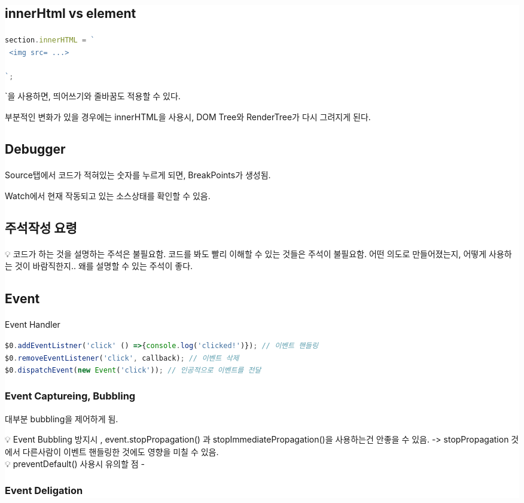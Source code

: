 ## innerHtml vs element

```jsx
section.innerHTML = `
 <img src= ...>

`;
```

`을 사용하면, 띄어쓰기와 줄바꿈도 적용할 수 있다.

부분적인 변화가 있을 경우에는 innerHTML을 사용시, DOM Tree와 RenderTree가 다시 그려지게 된다.

## Debugger

Source탭에서 코드가 적혀있는 숫자를 누르게 되면, BreakPoints가 생성됨.

Watch에서 현재 작동되고 있는 소스상태를 확인할 수 있음.

## 주석작성 요령

<aside>
💡 코드가 하는 것을 설명하는 주석은 불필요함.
코드를 봐도 빨리 이해할 수 있는 것들은 주석이 불필요함.
어떤 의도로 만들어졌는지, 어떻게 사용하는 것이 바람직한지.. 왜를 설명할 수 있는 주석이 좋다.

</aside>

## Event

Event Handler

```jsx
$0.addEventListner('click' () =>{console.log('clicked!')}); // 이벤트 핸들링
$0.removeEventListener('click', callback); // 이벤트 삭제
$0.dispatchEvent(new Event('click')); // 인공적으로 이벤트를 전달
```

### Event Captureing, Bubbling

대부분 bubbling을 제어하게 됨.

<aside>
💡 Event Bubbling 방지시 , event.stopPropagation() 과  stopImmediatePropagation()을 사용하는건 안좋을 수 있음. -> stopPropagation 것에서 다른사람이 이벤트 핸들링한 것에도 영향을 미칠 수 있음.

</aside>

<aside>
💡 preventDefault() 사용시 유의할 점 -

</aside>

### Event Deligation
